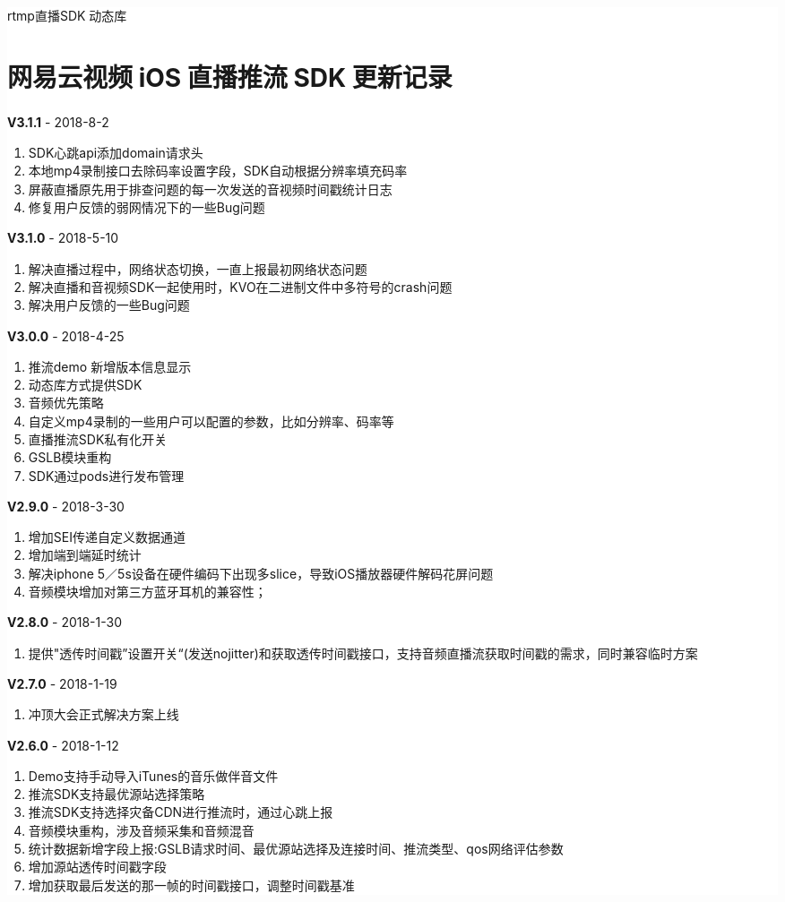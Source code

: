 rtmp直播SDK 动态库



# 网易云视频 iOS 直播推流 SDK 更新记录


**V3.1.1** - 2018-8-2
1. SDK心跳api添加domain请求头
2. 本地mp4录制接口去除码率设置字段，SDK自动根据分辨率填充码率
3. 屏蔽直播原先用于排查问题的每一次发送的音视频时间戳统计日志
4. 修复用户反馈的弱网情况下的一些Bug问题



**V3.1.0** - 2018-5-10
1. 解决直播过程中，网络状态切换，一直上报最初网络状态问题
2. 解决直播和音视频SDK一起使用时，KVO在二进制文件中多符号的crash问题
3. 解决用户反馈的一些Bug问题



**V3.0.0** - 2018-4-25
1. 推流demo 新增版本信息显示
2. 动态库方式提供SDK
3. 音频优先策略
4. 自定义mp4录制的一些用户可以配置的参数，比如分辨率、码率等
5. 直播推流SDK私有化开关
6. GSLB模块重构
7. SDK通过pods进行发布管理



**V2.9.0** - 2018-3-30
1. 增加SEI传递自定义数据通道
2. 增加端到端延时统计
3. 解决iphone 5／5s设备在硬件编码下出现多slice，导致iOS播放器硬件解码花屏问题
4. 音频模块增加对第三方蓝牙耳机的兼容性；



**V2.8.0** - 2018-1-30
1. 提供"透传时间戳”设置开关“(发送nojitter)和获取透传时间戳接口，支持音频直播流获取时间戳的需求，同时兼容临时方案



**V2.7.0** - 2018-1-19
1. 冲顶大会正式解决方案上线



**V2.6.0** - 2018-1-12
1. Demo支持手动导入iTunes的音乐做伴音文件
2. 推流SDK支持最优源站选择策略
3. 推流SDK支持选择灾备CDN进行推流时，通过心跳上报
4. 音频模块重构，涉及音频采集和音频混音
5. 统计数据新增字段上报:GSLB请求时间、最优源站选择及连接时间、推流类型、qos网络评估参数
6. 增加源站透传时间戳字段
7. 增加获取最后发送的那一帧的时间戳接口，调整时间戳基准
